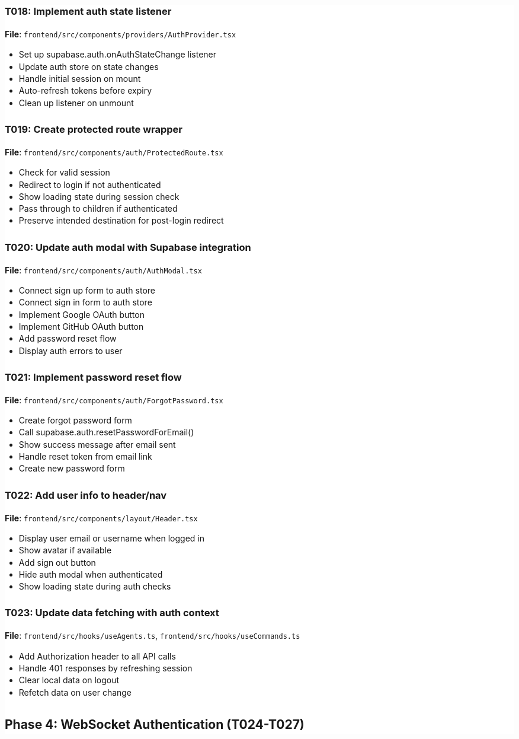 ### T018: Implement auth state listener
**File**: `frontend/src/components/providers/AuthProvider.tsx`
- Set up supabase.auth.onAuthStateChange listener
- Update auth store on state changes
- Handle initial session on mount
- Auto-refresh tokens before expiry
- Clean up listener on unmount

### T019: Create protected route wrapper
**File**: `frontend/src/components/auth/ProtectedRoute.tsx`
- Check for valid session
- Redirect to login if not authenticated
- Show loading state during session check
- Pass through to children if authenticated
- Preserve intended destination for post-login redirect

### T020: Update auth modal with Supabase integration
**File**: `frontend/src/components/auth/AuthModal.tsx`
- Connect sign up form to auth store
- Connect sign in form to auth store
- Implement Google OAuth button
- Implement GitHub OAuth button
- Add password reset flow
- Display auth errors to user

### T021: Implement password reset flow
**File**: `frontend/src/components/auth/ForgotPassword.tsx`
- Create forgot password form
- Call supabase.auth.resetPasswordForEmail()
- Show success message after email sent
- Handle reset token from email link
- Create new password form

### T022: Add user info to header/nav
**File**: `frontend/src/components/layout/Header.tsx`
- Display user email or username when logged in
- Show avatar if available
- Add sign out button
- Hide auth modal when authenticated
- Show loading state during auth checks

### T023: Update data fetching with auth context
**File**: `frontend/src/hooks/useAgents.ts`, `frontend/src/hooks/useCommands.ts`
- Add Authorization header to all API calls
- Handle 401 responses by refreshing session
- Clear local data on logout
- Refetch data on user change

## Phase 4: WebSocket Authentication (T024-T027)
